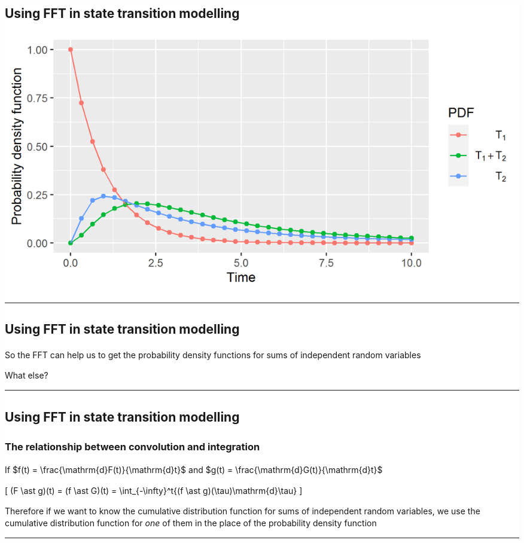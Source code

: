 ## Using FFT in state transition modelling

<img src="assets/fig/fft-example-fig-1.png" title="plot of chunk fft-example-fig" alt="plot of chunk fft-example-fig" width="900" />

---

## Using FFT in state transition modelling

So the FFT can help us to get the probability density functions for sums of
independent random variables

What else?

---

## Using FFT in state transition modelling

### The relationship between convolution and integration

If $f(t) = \frac{\mathrm{d}F(t)}{\mathrm{d}t}$ and $g(t) = \frac{\mathrm{d}G(t)}{\mathrm{d}t}$

\[
  (F \ast g)(t) = (f \ast G)(t) = \int_{-\infty}^t{(f \ast g)(\tau)\mathrm{d}\tau}
\]

Therefore if we want to know the cumulative distribution function for sums of
independent random variables, we use the cumulative distribution function for
*one* of them in the place of the probability density function

---
